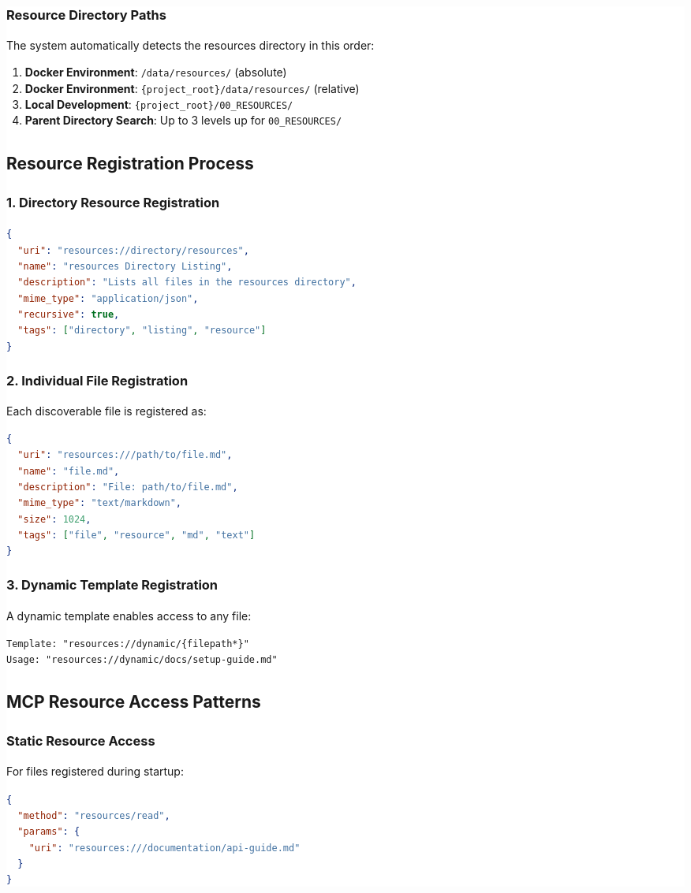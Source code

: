 ### Resource Directory Paths
The system automatically detects the resources directory in this order:
1. **Docker Environment**: `/data/resources/` (absolute)
2. **Docker Environment**: `{project_root}/data/resources/` (relative)
3. **Local Development**: `{project_root}/00_RESOURCES/`
4. **Parent Directory Search**: Up to 3 levels up for `00_RESOURCES/`

## Resource Registration Process

### 1. Directory Resource Registration
```json
{
  "uri": "resources://directory/resources",
  "name": "resources Directory Listing",
  "description": "Lists all files in the resources directory",
  "mime_type": "application/json",
  "recursive": true,
  "tags": ["directory", "listing", "resource"]
}
```

### 2. Individual File Registration
Each discoverable file is registered as:
```json
{
  "uri": "resources:///path/to/file.md",
  "name": "file.md",
  "description": "File: path/to/file.md",
  "mime_type": "text/markdown",
  "size": 1024,
  "tags": ["file", "resource", "md", "text"]
}
```

### 3. Dynamic Template Registration
A dynamic template enables access to any file:
```
Template: "resources://dynamic/{filepath*}"
Usage: "resources://dynamic/docs/setup-guide.md"
```

## MCP Resource Access Patterns

### Static Resource Access
For files registered during startup:
```json
{
  "method": "resources/read",
  "params": {
    "uri": "resources:///documentation/api-guide.md"
  }
}
```
